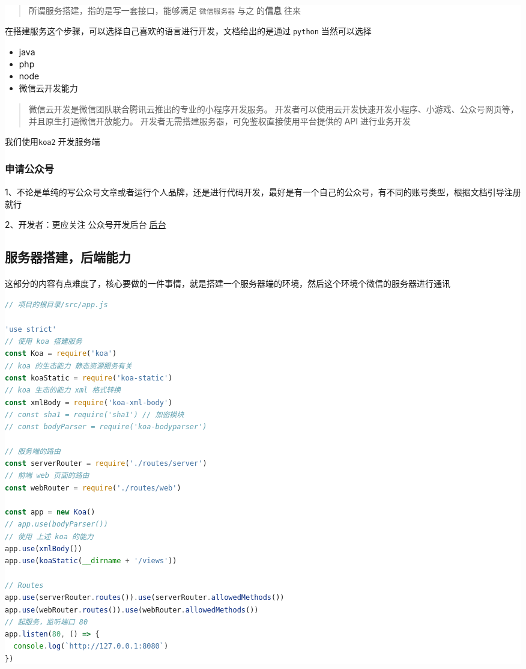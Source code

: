 > 所谓服务搭建，指的是写一套接口，能够满足 `微信服务器` 与之 的**信息** 往来

在搭建服务这个步骤，可以选择自己喜欢的语言进行开发，文档给出的是通过 `python` 当然可以选择

- java
- php
- node
- 微信云开发能力

> 微信云开发是微信团队联合腾讯云推出的专业的小程序开发服务。
> 开发者可以使用云开发快速开发小程序、小游戏、公众号网页等，并且原生打通微信开放能力。
> 开发者无需搭建服务器，可免鉴权直接使用平台提供的 API 进行业务开发

我们使用`koa2` 开发服务端

### 申请公众号

1、不论是单纯的写公众号文章或者运行个人品牌，还是进行代码开发，最好是有一个自己的公众号，有不同的账号类型，根据文档引导注册就行

2、开发者：更应关注 公众号开发后台 [后台](https://mp.weixin.qq.com/cgi-bin/frame?t=advanced/dev_tools_frame&nav=10049&token=1456896920&lang=zh_CN)

## 服务器搭建，后端能力

这部分的内容有点难度了，核心要做的一件事情，就是搭建一个服务器端的环境，然后这个环境个微信的服务器进行通讯

```js
// 项目的根目录/src/app.js

'use strict'
// 使用 koa 搭建服务
const Koa = require('koa')
// koa 的生态能力 静态资源服务有关
const koaStatic = require('koa-static')
// koa 生态的能力 xml 格式转换
const xmlBody = require('koa-xml-body')
// const sha1 = require('sha1') // 加密模块
// const bodyParser = require('koa-bodyparser')

// 服务端的路由
const serverRouter = require('./routes/server')
// 前端 web 页面的路由
const webRouter = require('./routes/web')

const app = new Koa()
// app.use(bodyParser())
// 使用 上述 koa 的能力
app.use(xmlBody())
app.use(koaStatic(__dirname + '/views'))

// Routes
app.use(serverRouter.routes()).use(serverRouter.allowedMethods())
app.use(webRouter.routes()).use(webRouter.allowedMethods())
// 起服务，监听端口 80
app.listen(80, () => {
  console.log(`http://127.0.0.1:8080`)
})
```

